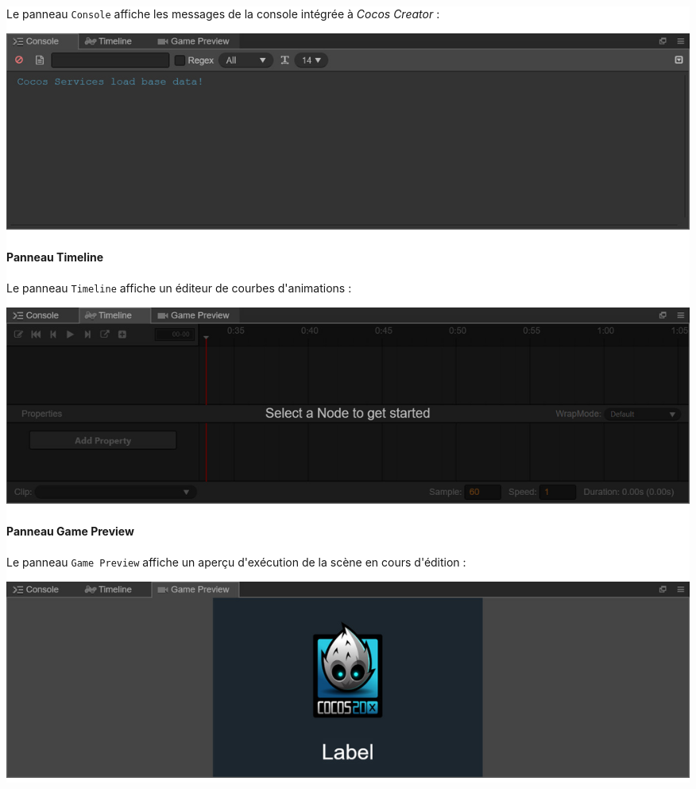 Le panneau `Console` affiche les messages de la console intégrée à *Cocos Creator* :

![Console panel](images/console_panel.jpg)

#### Panneau Timeline

Le panneau `Timeline` affiche un éditeur de courbes d'animations :

![Timeline panel](images/timeline_panel.jpg)

#### Panneau Game Preview

Le panneau `Game Preview` affiche un aperçu d'exécution de la scène en cours d'édition :

![Game Preview panel](images/game_preview_panel.jpg)
